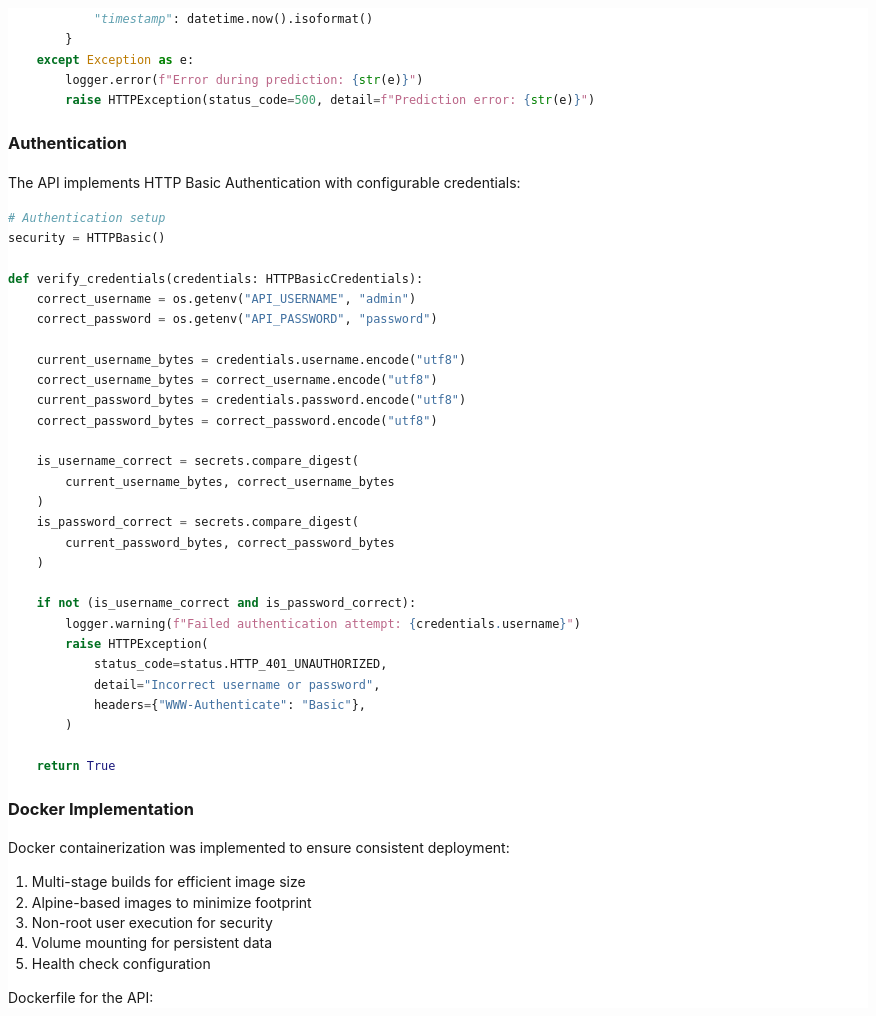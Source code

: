 ```python
            "timestamp": datetime.now().isoformat()
        }
    except Exception as e:
        logger.error(f"Error during prediction: {str(e)}")
        raise HTTPException(status_code=500, detail=f"Prediction error: {str(e)}")
```

### Authentication

The API implements HTTP Basic Authentication with configurable credentials:

```python
# Authentication setup
security = HTTPBasic()

def verify_credentials(credentials: HTTPBasicCredentials):
    correct_username = os.getenv("API_USERNAME", "admin")
    correct_password = os.getenv("API_PASSWORD", "password")
    
    current_username_bytes = credentials.username.encode("utf8")
    correct_username_bytes = correct_username.encode("utf8")
    current_password_bytes = credentials.password.encode("utf8")
    correct_password_bytes = correct_password.encode("utf8")
    
    is_username_correct = secrets.compare_digest(
        current_username_bytes, correct_username_bytes
    )
    is_password_correct = secrets.compare_digest(
        current_password_bytes, correct_password_bytes
    )
    
    if not (is_username_correct and is_password_correct):
        logger.warning(f"Failed authentication attempt: {credentials.username}")
        raise HTTPException(
            status_code=status.HTTP_401_UNAUTHORIZED,
            detail="Incorrect username or password",
            headers={"WWW-Authenticate": "Basic"},
        )
    
    return True
```

### Docker Implementation

Docker containerization was implemented to ensure consistent deployment:

1. Multi-stage builds for efficient image size
2. Alpine-based images to minimize footprint
3. Non-root user execution for security
4. Volume mounting for persistent data
5. Health check configuration

Dockerfile for the API:
